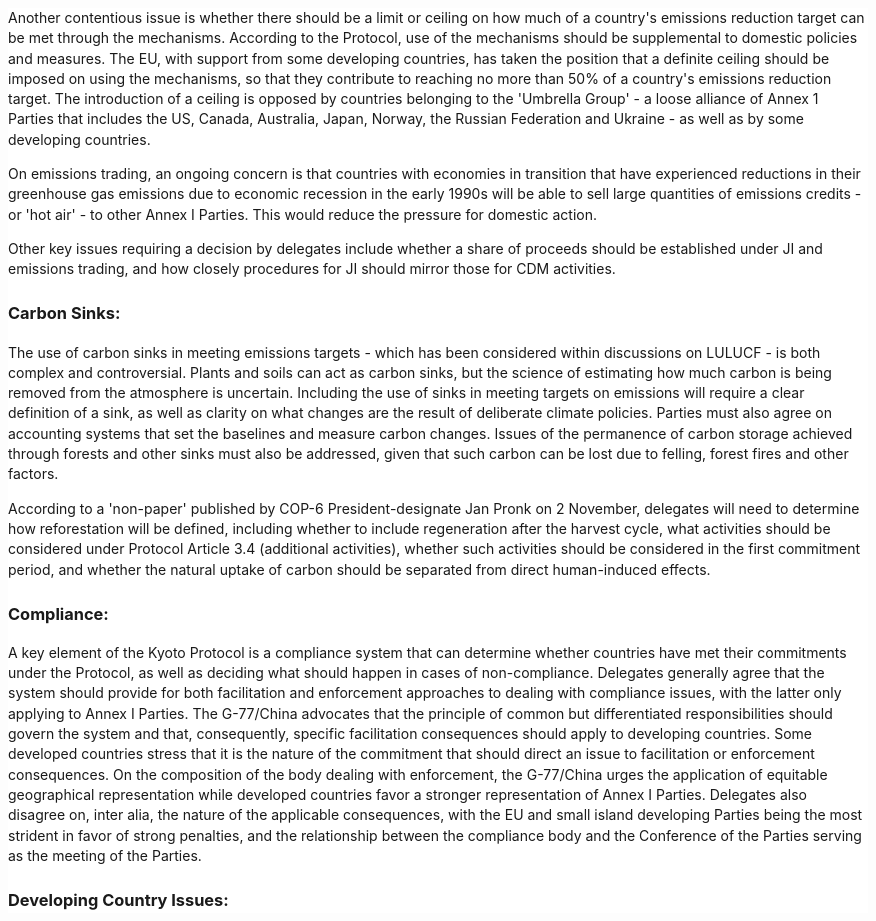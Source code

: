 Another contentious issue is whether there should be a limit or  ceiling on how much of a country's emissions reduction target can  be met through the mechanisms. According to the Protocol, use of  the mechanisms should be supplemental to domestic policies and  measures. The EU, with support from some developing countries, has  taken the position that a definite ceiling should be imposed on  using the mechanisms, so that they contribute to reaching no more  than 50% of a country's emissions reduction target. The  introduction of a ceiling is opposed by countries belonging to the  'Umbrella Group' - a loose alliance of Annex 1 Parties that  includes the US, Canada, Australia, Japan, Norway, the Russian  Federation and Ukraine - as well as by some developing countries.

On emissions trading, an ongoing concern is that countries with  economies in transition that have experienced reductions in their  greenhouse gas emissions due to economic recession in the early  1990s will be able to sell large quantities of emissions credits -  or 'hot air' - to other Annex I Parties. This would reduce the  pressure for domestic action.

Other key issues requiring a decision by delegates include whether  a share of proceeds should be established under JI and emissions  trading, and how closely procedures for JI should mirror those for  CDM activities.

### Carbon Sinks:

The use of carbon sinks in meeting emissions targets  - which has been considered within discussions on LULUCF - is both  complex and controversial. Plants and soils can act as carbon  sinks, but the science of estimating how much carbon is being  removed from the atmosphere is uncertain. Including the use of  sinks in meeting targets on emissions will require a clear  definition of a sink, as well as clarity on what changes are the  result of deliberate climate policies. Parties must also agree on  accounting systems that set the baselines and measure carbon  changes. Issues of the permanence of carbon storage achieved  through forests and other sinks must also be addressed, given that  such carbon can be lost due to felling, forest fires and other  factors.

According to a 'non-paper' published by COP-6 President-designate  Jan Pronk on 2 November, delegates will need to determine how  reforestation will be defined, including whether to include  regeneration after the harvest cycle, what activities should be  considered under Protocol Article 3.4 (additional activities),  whether such activities should be considered in the first  commitment period, and whether the natural uptake of carbon should  be separated from direct human-induced effects.

### Compliance:

A key element of the Kyoto Protocol is a compliance  system that can determine whether countries have met their  commitments under the Protocol, as well as deciding what should  happen in cases of non-compliance. Delegates generally agree that  the system should provide for both facilitation and enforcement  approaches to dealing with compliance issues, with the latter only  applying to Annex I Parties. The G-77/China advocates that the  principle of common but differentiated responsibilities should  govern the system and that, consequently, specific facilitation  consequences should apply to developing countries. Some developed  countries stress that it is the nature of the commitment that  should direct an issue to facilitation or enforcement  consequences. On the composition of the body dealing with  enforcement, the G-77/China urges the application of equitable  geographical representation while developed countries favor a  stronger representation of Annex I Parties. Delegates also  disagree on, inter alia, the nature of the applicable  consequences, with the EU and small island developing Parties  being the most strident in favor of strong penalties, and the  relationship between the compliance body and the Conference of the  Parties serving as the meeting of the Parties.

### Developing Country Issues:
